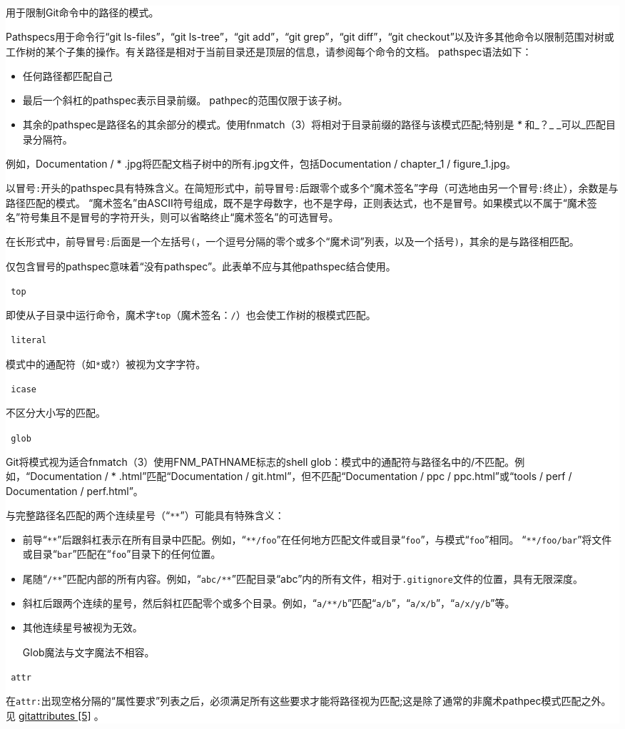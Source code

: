 用于限制Git命令中的路径的模式。

Pathspecs用于命令行“git ls-files”，“git ls-tree”，“git add”，“git grep”，“git diff”，“git checkout”以及许多其他命令以限制范围对树或工作树的某个子集的操作。有关路径是相对于当前目录还是顶层的信息，请参阅每个命令的文档。 pathspec语法如下：

*   任何路径都匹配自己

*   最后一个斜杠的pathspec表示目录前缀。 pathpec的范围仅限于该子树。

*   其余的pathspec是路径名的其余部分的模式。使用fnmatch（3）将相对于目录前缀的路径与该模式匹配;特别是 _*_ 和_？_ _可以_匹配目录分隔符。

例如，Documentation / * .jpg将匹配文档子树中的所有.jpg文件，包括Documentation / chapter_1 / figure_1.jpg。

以冒号`:`开头的pathspec具有特殊含义。在简短形式中，前导冒号`:`后跟零个或多个“魔术签名”字母（可选地由另一个冒号`:`终止），余数是与路径匹配的模式。 “魔术签名”由ASCII符号组成，既不是字母数字，也不是字母，正则表达式，也不是冒号。如果模式以不属于“魔术签名”符号集且不是冒号的字符开头，则可以省略终止“魔术签名”的可选冒号。

在长形式中，前导冒号`:`后面是一个左括号`(`，一个逗号分隔的零个或多个“魔术词”列表，以及一个括号`)`，其余的是与路径相匹配。

仅包含冒号的pathspec意味着“没有pathspec”。此表单不应与其他pathspec结合使用。

```
 top 
```

即使从子目录中运行命令，魔术字`top`（魔术签名：`/`）也会使工作树的根模式匹配。

```
 literal 
```

模式中的通配符（如`*`或`?`）被视为文字字符。

```
 icase 
```

不区分大小写的匹配。

```
 glob 
```

Git将模式视为适合fnmatch（3）使用FNM_PATHNAME标志的shell glob：模式中的通配符与路径名中的/不匹配。例如，“Documentation / * .html”匹配“Documentation / git.html”，但不匹配“Documentation / ppc / ppc.html”或“tools / perf / Documentation / perf.html”。

与完整路径名匹配的两个连续星号（“`**`”）可能具有特殊含义：

*   前导“`**`”后跟斜杠表示在所有目录中匹配。例如，“`**/foo`”在任何地方匹配文件或目录“`foo`”，与模式“`foo`”相同。 “`**/foo/bar`”将文件或目录“`bar`”匹配在“`foo`”目录下的任何位置。

*   尾随“`/**`”匹配内部的所有内容。例如，“`abc/**`”匹配目录“abc”内的所有文件，相对于`.gitignore`文件的位置，具有无限深度。

*   斜杠后跟两个连续的星号，然后斜杠匹配零个或多个目录。例如，“`a/**/b`”匹配“`a/b`”，“`a/x/b`”，“`a/x/y/b`”等。

*   其他连续星号被视为无效。

    Glob魔法与文字魔法不相容。

```
 attr 
```

在`attr:`出现空格分隔的“属性要求”列表之后，必须满足所有这些要求才能将路径视为匹配;这是除了通常的非魔术pathpec模式匹配之外。见 [gitattributes [5]](https://git-scm.com/docs/gitattributes) 。
